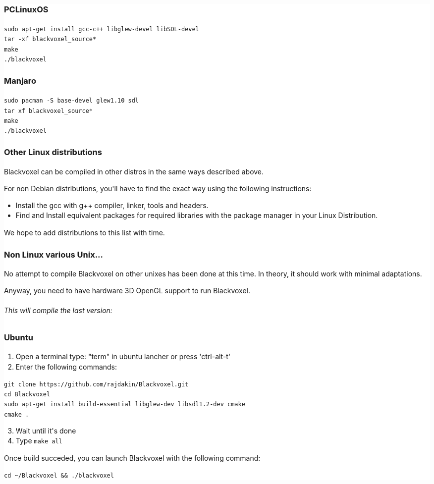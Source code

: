 ### PCLinuxOS

    sudo apt-get install gcc-c++ libglew-devel libSDL-devel
    tar -xf blackvoxel_source*
    make
    ./blackvoxel

### Manjaro

    sudo pacman -S base-devel glew1.10 sdl
    tar xf blackvoxel_source*
    make
    ./blackvoxel

### Other Linux distributions

Blackvoxel can be compiled in other distros in
the same ways described above.

For non Debian distributions, you'll have to find the exact way using
the following instructions:

-   Install the gcc with g++ compiler, linker, tools and headers.
-   Find and Install equivalent packages for required libraries with the
    package manager in your Linux Distribution.

We hope to add distributions to this list with time.

### Non Linux various Unix...

No attempt to compile Blackvoxel on other unixes has been done at this
time. In theory, it should work with minimal adaptations.

Anyway, you need to have hardware 3D OpenGL support to run Blackvoxel.

###### This will compile the last version:

### Ubuntu

1. Open a terminal type: "term" in ubuntu lancher or press 'ctrl-alt-t'
2. Enter the following commands:
```
git clone https://github.com/rajdakin/Blackvoxel.git
cd Blackvoxel
sudo apt-get install build-essential libglew-dev libsdl1.2-dev cmake
cmake .
```
3. Wait until it's done
4. Type ```make all```

Once build succeded, you can launch Blackvoxel with the following command:
```
cd ~/Blackvoxel && ./blackvoxel
```
